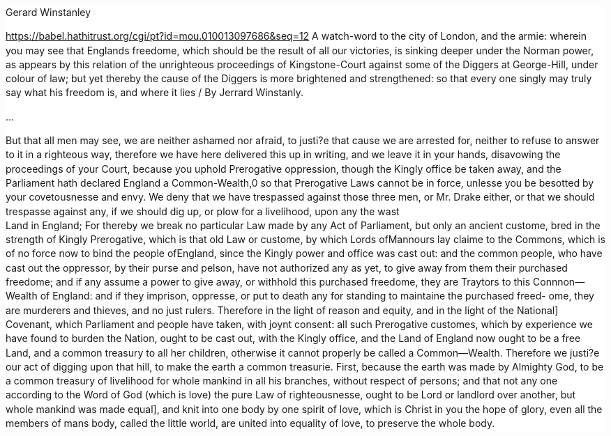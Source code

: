 Gerard Winstanley

https://babel.hathitrust.org/cgi/pt?id=mou.010013097686&seq=12
A watch-word to the city of London, and the armie: wherein you may see that Englands freedome, which should be the result of all our victories, is sinking deeper under the Norman power, as appears by this relation of the unrighteous proceedings of Kingstone-Court against some of the Diggers at George-Hill, under colour of law; but yet thereby the cause of the Diggers is more brightened and strengthened: so that every one singly may truly say what his freedom is, and where it lies / By Jerrard Winstanly.

...

But that all men may see, we are neither ashamed nor afraid,
to justi?e that cause we are arrested for, neither to refuse to
answer to it in a righteous way, therefore we have here delivered this up in writing, and we leave it in your hands, disavowing the proceedings of your Court, because you uphold
Prerogative oppression, though the Kingly office be taken away,
and the Parliament hath declared England a Common-Wealth,0
so that Prerogative Laws cannot be in force, unlesse you be
besotted by your covetousnesse and envy.
We deny that we have trespassed against those three men,
or Mr. Drake either, or that we should trespasse against any, if
we should dig up, or plow for a livelihood, upon any the wast   
Land in England; For thereby we break no particular Law made
by any Act of Parliament, but only an ancient custome, bred in
the strength of Kingly Prerogative, which is that old Law or custome, by which Lords ofMannours lay claime to the Commons,
which is of no force now to bind the people ofEngland, since the
Kingly power and office was cast out: and the common people,
who have cast out the oppressor, by their purse and pelson,
have not authorized any as yet, to give away from them their
purchased freedome; and if any assume a power to give away,
or withhold this purchased freedome, they are Traytors to this
Connnon—Wealth of England: and if they imprison, oppresse, or
put to death any for standing to maintaine the purchased freed-
ome, they are murderers and thieves, and no just rulers.
Therefore in the light of reason and equity, and in the light
of the National] Covenant, which Parliament and people have
taken, with joynt consent: all such Prerogative customes, which
by experience we have found to burden the Nation, ought to be
cast out, with the Kingly office, and the Land of England now
ought to be a free Land, and a common treasury to all her children, otherwise it cannot properly be called a Common—Wealth.
Therefore we justi?e our act of digging upon that hill, to
make the earth a common treasurie. First, because the earth
was made by Almighty God, to be a common treasury of livelihood for whole mankind in all his branches, without respect of
persons; and that not any one according to the Word of God
(which is love) the pure Law of righteousnesse, ought to be
Lord or landlord over another, but whole mankind was made
equal], and knit into one body by one spirit of love, which is
Christ in you the hope of glory, even all the members of mans
body, called the little world, are united into equality of love, to
preserve the whole body. 
